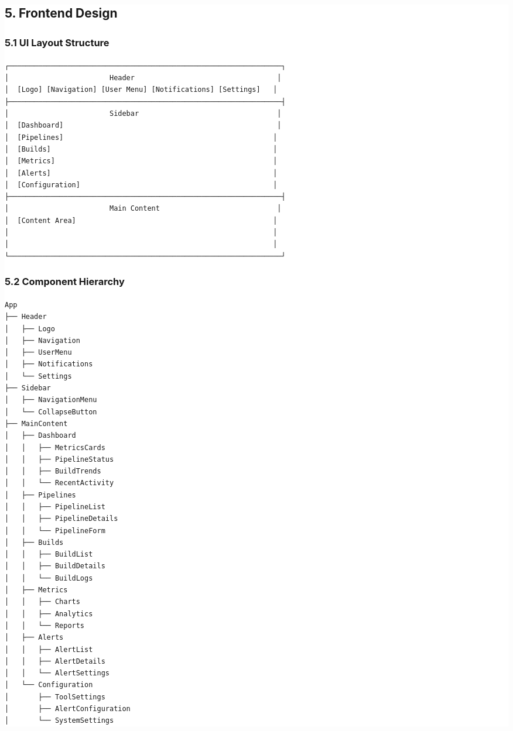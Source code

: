 ## 5. Frontend Design

### 5.1 UI Layout Structure

```
┌─────────────────────────────────────────────────────────────────┐
│                        Header                                  │
│  [Logo] [Navigation] [User Menu] [Notifications] [Settings]   │
├─────────────────────────────────────────────────────────────────┤
│                        Sidebar                                 │
│  [Dashboard]                                                   │
│  [Pipelines]                                                  │
│  [Builds]                                                     │
│  [Metrics]                                                    │
│  [Alerts]                                                     │
│  [Configuration]                                              │
├─────────────────────────────────────────────────────────────────┤
│                        Main Content                            │
│  [Content Area]                                               │
│                                                               │
│                                                               │
└─────────────────────────────────────────────────────────────────┘
```

### 5.2 Component Hierarchy

```
App
├── Header
│   ├── Logo
│   ├── Navigation
│   ├── UserMenu
│   ├── Notifications
│   └── Settings
├── Sidebar
│   ├── NavigationMenu
│   └── CollapseButton
├── MainContent
│   ├── Dashboard
│   │   ├── MetricsCards
│   │   ├── PipelineStatus
│   │   ├── BuildTrends
│   │   └── RecentActivity
│   ├── Pipelines
│   │   ├── PipelineList
│   │   ├── PipelineDetails
│   │   └── PipelineForm
│   ├── Builds
│   │   ├── BuildList
│   │   ├── BuildDetails
│   │   └── BuildLogs
│   ├── Metrics
│   │   ├── Charts
│   │   ├── Analytics
│   │   └── Reports
│   ├── Alerts
│   │   ├── AlertList
│   │   ├── AlertDetails
│   │   └── AlertSettings
│   └── Configuration
│       ├── ToolSettings
│       ├── AlertConfiguration
│       └── SystemSettings
```